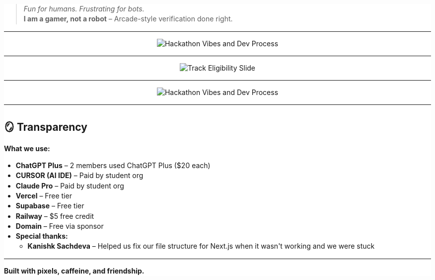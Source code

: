 
> *Fun for humans. Frustrating for bots.*  
> **I am a gamer, not a robot** – Arcade-style verification done right.

---

<p align="center">
  <img src="public/3.png" alt="Hackathon Vibes and Dev Process" width="700"/>
</p>

---

<p align="center">
  <img src="public/2.png" alt="Track Eligibility Slide" width="700"/>
</p>

---

<p align="center">
  <img src="public/1.png" alt="Hackathon Vibes and Dev Process" width="700"/>
</p>

---

## 🪞 Transparency  

**What we use:**  
- **ChatGPT Plus** – 2 members used ChatGPT Plus ($20 each)  
- **CURSOR (AI IDE)** – Paid by student org  
- **Claude Pro** – Paid by student org  
- **Vercel** – Free tier  
- **Supabase** – Free tier  
- **Railway** – $5 free credit  
- **Domain** – Free via sponsor  
- **Special thanks:**  
  - **Kanishk Sachdeva** – Helped us fix our file structure for Next.js when it wasn't working and we were stuck  

---

**Built with pixels, caffeine, and friendship.**
